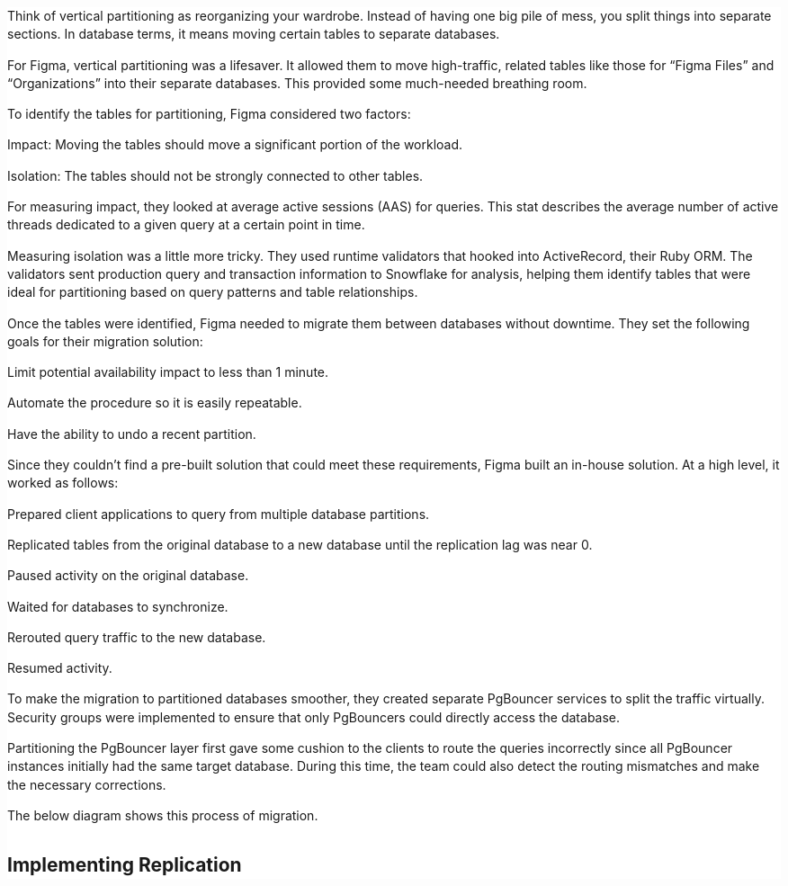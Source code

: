 Think of vertical partitioning as reorganizing your wardrobe. Instead of having one big pile of mess, you split things into separate sections. In database terms, it means moving certain tables to separate databases.

For Figma, vertical partitioning was a lifesaver. It allowed them to move high-traffic, related tables like those for “Figma Files” and “Organizations” into their separate databases. This provided some much-needed breathing room.

To identify the tables for partitioning, Figma considered two factors:

Impact: Moving the tables should move a significant portion of the workload.

Isolation: The tables should not be strongly connected to other tables.

For measuring impact, they looked at average active sessions (AAS) for queries. This stat describes the average number of active threads dedicated to a given query at a certain point in time.

Measuring isolation was a little more tricky. They used runtime validators that hooked into ActiveRecord, their Ruby ORM. The validators sent production query and transaction information to Snowflake for analysis, helping them identify tables that were ideal for partitioning based on query patterns and table relationships.

Once the tables were identified, Figma needed to migrate them between databases without downtime. They set the following goals for their migration solution:

Limit potential availability impact to less than 1 minute.

Automate the procedure so it is easily repeatable.

Have the ability to undo a recent partition.

Since they couldn’t find a pre-built solution that could meet these requirements, Figma built an in-house solution. At a high level, it worked as follows:

Prepared client applications to query from multiple database partitions.

Replicated tables from the original database to a new database until the replication lag was near 0.

Paused activity on the original database.

Waited for databases to synchronize.

Rerouted query traffic to the new database.

Resumed activity.

To make the migration to partitioned databases smoother, they created separate PgBouncer services to split the traffic virtually. Security groups were implemented to ensure that only PgBouncers could directly access the database.

Partitioning the PgBouncer layer first gave some cushion to the clients to route the queries incorrectly since all PgBouncer instances initially had the same target database. During this time, the team could also detect the routing mismatches and make the necessary corrections.

The below diagram shows this process of migration.

## Implementing Replication

